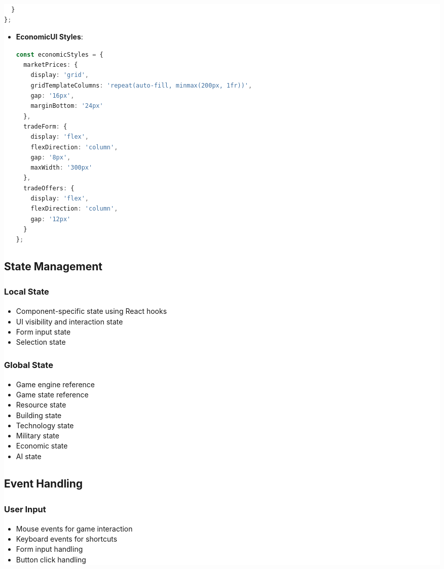   ```typescript
    }
  };
  ```

- **EconomicUI Styles**:
  ```typescript
  const economicStyles = {
    marketPrices: {
      display: 'grid',
      gridTemplateColumns: 'repeat(auto-fill, minmax(200px, 1fr))',
      gap: '16px',
      marginBottom: '24px'
    },
    tradeForm: {
      display: 'flex',
      flexDirection: 'column',
      gap: '8px',
      maxWidth: '300px'
    },
    tradeOffers: {
      display: 'flex',
      flexDirection: 'column',
      gap: '12px'
    }
  };
  ```

## State Management

### Local State
- Component-specific state using React hooks
- UI visibility and interaction state
- Form input state
- Selection state

### Global State
- Game engine reference
- Game state reference
- Resource state
- Building state
- Technology state
- Military state
- Economic state
- AI state

## Event Handling

### User Input
- Mouse events for game interaction
- Keyboard events for shortcuts
- Form input handling
- Button click handling
